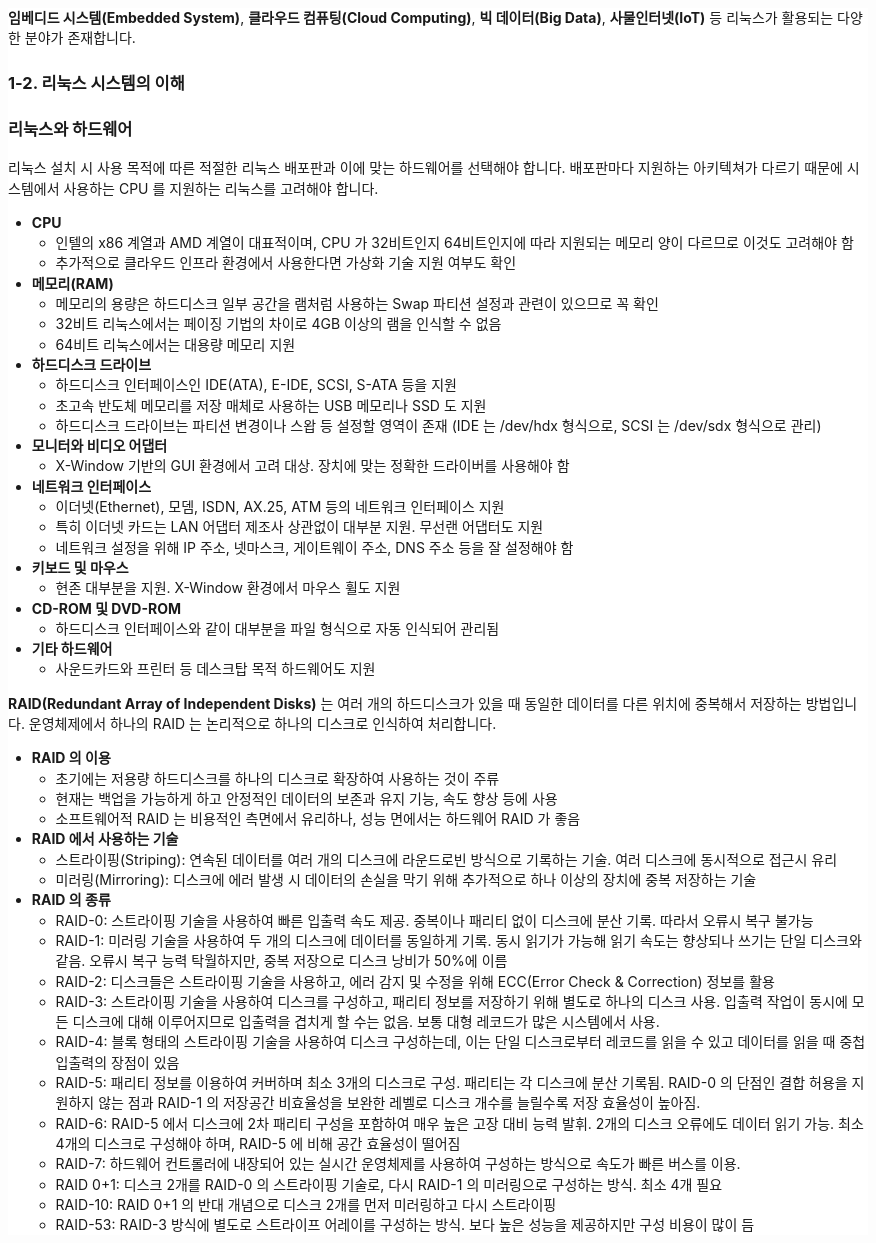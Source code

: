 **임베디드 시스템(Embedded System)**, **클라우드 컴퓨팅(Cloud Computing)**, **빅 데이터(Big Data)**, **사물인터넷(IoT)** 등
리눅스가 활용되는 다양한 분야가 존재합니다.    

### 1-2. 리눅스 시스템의 이해

### 리눅스와 하드웨어

리눅스 설치 시 사용 목적에 따른 적절한 리눅스 배포판과 이에 맞는 하드웨어를 선택해야 합니다.
배포판마다 지원하는 아키텍쳐가 다르기 때문에 시스템에서 사용하는 CPU 를 지원하는 리눅스를 고려해야 합니다.

- **CPU**
    - 인텔의 x86 계열과 AMD 계열이 대표적이며, CPU 가 32비트인지 64비트인지에 따라 지원되는 메모리 양이 다르므로 이것도 고려해야 함
    - 추가적으로 클라우드 인프라 환경에서 사용한다면 가상화 기술 지원 여부도 확인
- **메모리(RAM)**
    - 메모리의 용량은 하드디스크 일부 공간을 램처럼 사용하는 Swap 파티션 설정과 관련이 있으므로 꼭 확인
    - 32비트 리눅스에서는 페이징 기법의 차이로 4GB 이상의 램을 인식할 수 없음
    - 64비트 리눅스에서는 대용량 메모리 지원
- **하드디스크 드라이브**
    - 하드디스크 인터페이스인 IDE(ATA), E-IDE, SCSI, S-ATA 등을 지원
    - 초고속 반도체 메모리를 저장 매체로 사용하는 USB 메모리나 SSD 도 지원
    - 하드디스크 드라이브는 파티션 변경이나 스왑 등 설정할 영역이 존재 (IDE 는 /dev/hdx 형식으로, SCSI 는 /dev/sdx 형식으로 관리)
- **모니터와 비디오 어댑터**
    - X-Window 기반의 GUI 환경에서 고려 대상. 장치에 맞는 정확한 드라이버를 사용해야 함
- **네트워크 인터페이스**
    - 이더넷(Ethernet), 모뎀, ISDN, AX.25, ATM 등의 네트워크 인터페이스 지원
    - 특히 이더넷 카드는 LAN 어댑터 제조사 상관없이 대부분 지원. 무선랜 어댑터도 지원
    - 네트워크 설정을 위해 IP 주소, 넷마스크, 게이트웨이 주소, DNS 주소 등을 잘 설정해야 함
- **키보드 및 마우스**
    - 현존 대부분을 지원. X-Window 환경에서 마우스 휠도 지원
- **CD-ROM 및 DVD-ROM**
    - 하드디스크 인터페이스와 같이 대부분을 파일 형식으로 자동 인식되어 관리됨
- **기타 하드웨어**
    - 사운드카드와 프린터 등 데스크탑 목적 하드웨어도 지원

**RAID(Redundant Array of Independent Disks)** 는 여러 개의 하드디스크가 있을 때 동일한 데이터를 다른 위치에 중복해서 저장하는
방법입니다. 운영체제에서 하나의 RAID 는 논리적으로 하나의 디스크로 인식하여 처리합니다.

- **RAID 의 이용**
    - 초기에는 저용량 하드디스크를 하나의 디스크로 확장하여 사용하는 것이 주류
    - 현재는 백업을 가능하게 하고 안정적인 데이터의 보존과 유지 기능, 속도 향상 등에 사용
    - 소프트웨어적 RAID 는 비용적인 측면에서 유리하나, 성능 면에서는 하드웨어 RAID 가 좋음
- **RAID 에서 사용하는 기술**
    - 스트라이핑(Striping): 연속된 데이터를 여러 개의 디스크에 라운드로빈 방식으로 기록하는 기술. 여러 디스크에 동시적으로 접근시 유리
    - 미러링(Mirroring): 디스크에 에러 발생 시 데이터의 손실을 막기 위해 추가적으로 하나 이상의 장치에 중복 저장하는 기술
- **RAID 의 종류**
    - RAID-0: 스트라이핑 기술을 사용하여 빠른 입출력 속도 제공. 중복이나 패리티 없이 디스크에 분산 기록. 따라서 오류시 복구 불가능
    - RAID-1: 미러링 기술을 사용하여 두 개의 디스크에 데이터를 동일하게 기록.
    동시 읽기가 가능해 읽기 속도는 향상되나 쓰기는 단일 디스크와 같음. 오류시 복구 능력 탁월하지만, 중복 저장으로 디스크 낭비가 50%에 이름
    - RAID-2: 디스크들은 스트라이핑 기술을 사용하고, 에러 감지 및 수정을 위해 ECC(Error Check & Correction) 정보를 활용
    - RAID-3: 스트라이핑 기술을 사용하여 디스크를 구성하고, 패리티 정보를 저장하기 위해 별도로 하나의 디스크 사용.
    입출력 작업이 동시에 모든 디스크에 대해 이루어지므로 입출력을 겹치게 할 수는 없음. 보통 대형 레코드가 많은 시스템에서 사용.
    - RAID-4: 블록 형태의 스트라이핑 기술을 사용하여 디스크 구성하는데, 이는 단일 디스크로부터 레코드를 읽을 수 있고 데이터를
    읽을 때 중첩 입출력의 장점이 있음
    - RAID-5: 패리티 정보를 이용하여 커버하며 최소 3개의 디스크로 구성. 패리티는 각 디스크에 분산 기록됨. RAID-0 의 단점인 결합
    허용을 지원하지 않는 점과 RAID-1 의 저장공간 비효율성을 보완한 레벨로 디스크 개수를 늘릴수록 저장 효율성이 높아짐.
    - RAID-6: RAID-5 에서 디스크에 2차 패리티 구성을 포함하여 매우 높은 고장 대비 능력 발휘. 2개의 디스크 오류에도 데이터 읽기 가능.
    최소 4개의 디스크로 구성해야 하며, RAID-5 에 비해 공간 효율성이 떨어짐
    - RAID-7: 하드웨어 컨트롤러에 내장되어 있는 실시간 운영체제를 사용하여 구성하는 방식으로 속도가 빠른 버스를 이용.
    - RAID 0+1: 디스크 2개를 RAID-0 의 스트라이핑 기술로, 다시 RAID-1 의 미러링으로 구성하는 방식. 최소 4개 필요
    - RAID-10: RAID 0+1 의 반대 개념으로 디스크 2개를 먼저 미러링하고 다시 스트라이핑
    - RAID-53: RAID-3 방식에 별도로 스트라이프 어레이를 구성하는 방식. 보다 높은 성능을 제공하지만 구성 비용이 많이 듬
